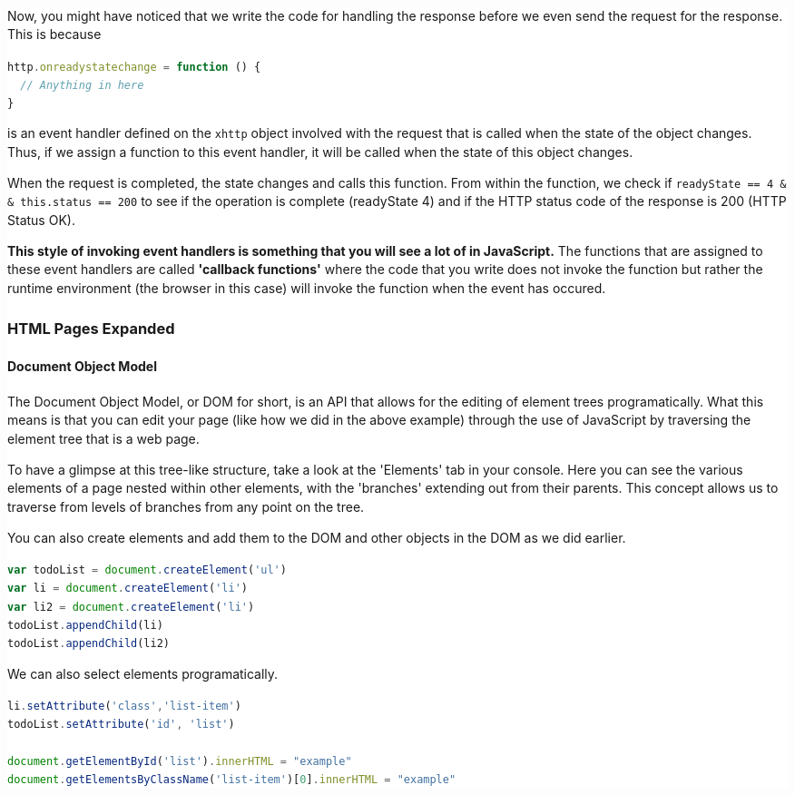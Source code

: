 

Now, you might have noticed that we write the code for handling the response before we even send the request for the response. This is because

```javascript
http.onreadystatechange = function () {
  // Anything in here 
}
```

is an event handler defined on the ```xhttp``` object involved with the request that is called when the state of the object changes. Thus, if we assign a function to this event handler, it will be called when the state of this object changes.

When the request is completed, the state changes and calls this function. From within the function, we check if  ``readyState == 4 && this.status == 200`` to see if the operation is complete (readyState 4) and if the HTTP status code of the response is 200 (HTTP Status OK).

**This style of invoking event handlers is something that you will see a lot of in JavaScript.** The functions that are assigned to these event handlers are called **'callback functions'** where the code that you write does not invoke the function but rather the runtime environment (the browser in this case) will invoke the function when the event has occured.

### HTML Pages Expanded

#### Document Object Model

The Document Object Model, or DOM for short, is an API that allows for the editing of element trees programatically. What this means is that you can edit your page (like how we did in the above example) through the use of JavaScript by traversing the element tree that is a web page.

To have a glimpse at this tree-like structure, take a look at the 'Elements' tab in your console. Here you can see the various elements of a page nested within other elements, with the 'branches' extending out from their parents. This concept allows us to traverse from levels of branches from any point on the tree. 

You can also create elements and add them to the DOM and other objects in the DOM as we did earlier.

```JavaScript
var todoList = document.createElement('ul')
var li = document.createElement('li')
var li2 = document.createElement('li')
todoList.appendChild(li)
todoList.appendChild(li2)
```

We can also select elements programatically.

```javascript
li.setAttribute('class','list-item')
todoList.setAttribute('id', 'list')

document.getElementById('list').innerHTML = "example"
document.getElementsByClassName('list-item')[0].innerHTML = "example"
```
